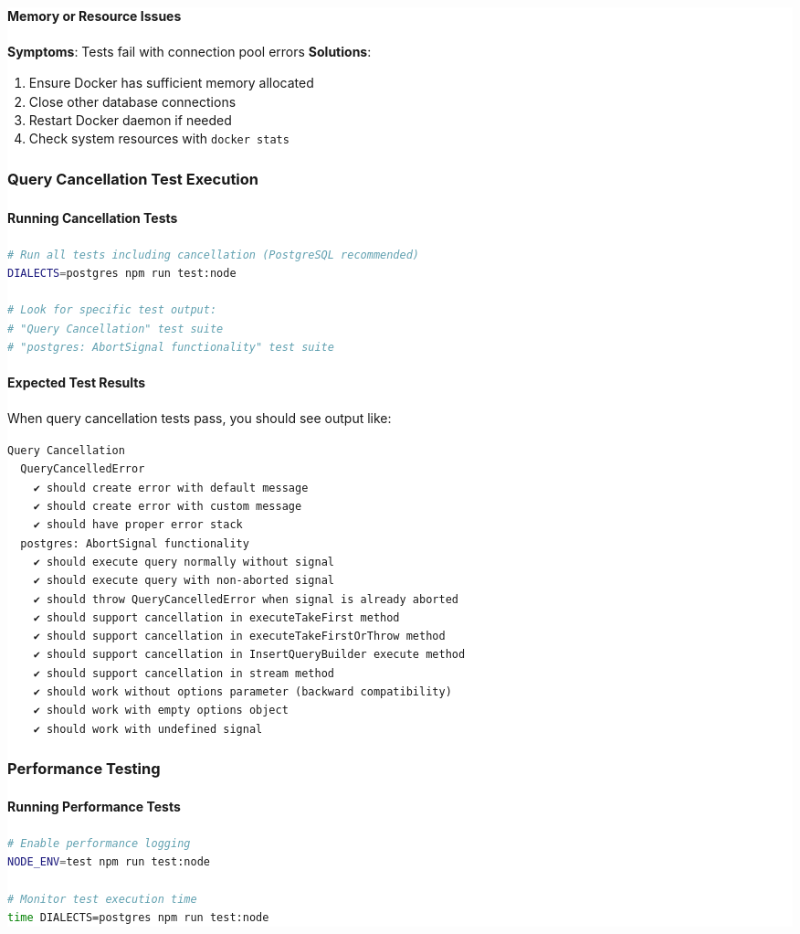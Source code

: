 #### Memory or Resource Issues
**Symptoms**: Tests fail with connection pool errors
**Solutions**:
1. Ensure Docker has sufficient memory allocated
2. Close other database connections
3. Restart Docker daemon if needed
4. Check system resources with `docker stats`

### Query Cancellation Test Execution

#### Running Cancellation Tests
```bash
# Run all tests including cancellation (PostgreSQL recommended)
DIALECTS=postgres npm run test:node

# Look for specific test output:
# "Query Cancellation" test suite
# "postgres: AbortSignal functionality" test suite
```

#### Expected Test Results
When query cancellation tests pass, you should see output like:
```
Query Cancellation
  QueryCancelledError
    ✔ should create error with default message
    ✔ should create error with custom message
    ✔ should have proper error stack
  postgres: AbortSignal functionality
    ✔ should execute query normally without signal
    ✔ should execute query with non-aborted signal
    ✔ should throw QueryCancelledError when signal is already aborted
    ✔ should support cancellation in executeTakeFirst method
    ✔ should support cancellation in executeTakeFirstOrThrow method
    ✔ should support cancellation in InsertQueryBuilder execute method
    ✔ should support cancellation in stream method
    ✔ should work without options parameter (backward compatibility)
    ✔ should work with empty options object
    ✔ should work with undefined signal
```

### Performance Testing

#### Running Performance Tests
```bash
# Enable performance logging
NODE_ENV=test npm run test:node

# Monitor test execution time
time DIALECTS=postgres npm run test:node
```
